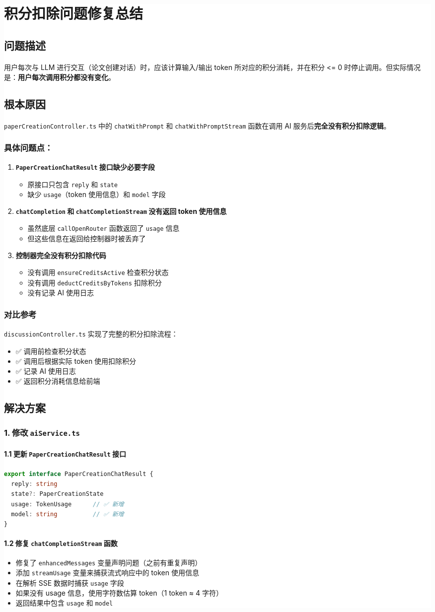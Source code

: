 # 积分扣除问题修复总结

## 问题描述
用户每次与 LLM 进行交互（论文创建对话）时，应该计算输入/输出 token 所对应的积分消耗，并在积分 <= 0 时停止调用。但实际情况是：**用户每次调用积分都没有变化**。

## 根本原因
`paperCreationController.ts` 中的 `chatWithPrompt` 和 `chatWithPromptStream` 函数在调用 AI 服务后**完全没有积分扣除逻辑**。

### 具体问题点：

1. **`PaperCreationChatResult` 接口缺少必要字段**
   - 原接口只包含 `reply` 和 `state`
   - 缺少 `usage`（token 使用信息）和 `model` 字段
   
2. **`chatCompletion` 和 `chatCompletionStream` 没有返回 token 使用信息**
   - 虽然底层 `callOpenRouter` 函数返回了 `usage` 信息
   - 但这些信息在返回给控制器时被丢弃了

3. **控制器完全没有积分扣除代码**
   - 没有调用 `ensureCreditsActive` 检查积分状态
   - 没有调用 `deductCreditsByTokens` 扣除积分
   - 没有记录 AI 使用日志

### 对比参考
`discussionController.ts` 实现了完整的积分扣除流程：
- ✅ 调用前检查积分状态
- ✅ 调用后根据实际 token 使用扣除积分
- ✅ 记录 AI 使用日志
- ✅ 返回积分消耗信息给前端

## 解决方案

### 1. 修改 `aiService.ts`

#### 1.1 更新 `PaperCreationChatResult` 接口
```typescript
export interface PaperCreationChatResult {
  reply: string
  state?: PaperCreationState
  usage: TokenUsage      // ✅ 新增
  model: string          // ✅ 新增
}
```

#### 1.2 修复 `chatCompletionStream` 函数
- 修复了 `enhancedMessages` 变量声明问题（之前有重复声明）
- 添加 `streamUsage` 变量来捕获流式响应中的 token 使用信息
- 在解析 SSE 数据时捕获 `usage` 字段
- 如果没有 usage 信息，使用字符数估算 token（1 token ≈ 4 字符）
- 返回结果中包含 `usage` 和 `model`
